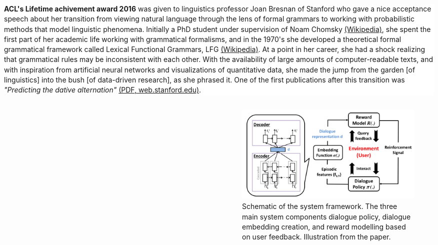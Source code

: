 
**ACL's Lifetime achivement award 2016** was given to linguistics professor Joan Bresnan of Stanford who gave a nice acceptance speech about her transition
from viewing natural language through the lens of formal grammars
to working with probabilistic methods that model linguistic phenomena.
Initially a PhD student under supervision of
Noam Chomsky [(Wikipedia)](https://en.wikipedia.org/wiki/Noam_Chomsky), she spent the first part of her academic life working
with grammatical formalisms, and in the 1970's she developed a theoretical
formal grammatical framework called
Lexical Functional Grammars, LFG
[(Wikipedia)](https://en.wikipedia.org/wiki/Lexical_functional_grammar).
At a point in her career, she had a shock realizing that grammatical
rules may be inconsistent with each other.
With the availability of large amounts of computer-readable texts,
and with inspiration from artificial neural networks and visualizations
of quantitative data, she made
the jump from the garden \[of linguistics\] into the bush
\[of data-driven research\], as she phrased it.
One of the first publications after this transition was
*"Predicting the dative alternation"*
[(PDF, web.stanford.edu)](http://web.stanford.edu/~bresnan/CFI04.pdf).

<figure style="max-width: 40%; float: right; clear: both;">
<img src="/graphics/illustrations/2016-08-12/rl-dialogue.png" alt="Overview of the reinforcement learning system." style="max-width: 100%" />
<figcaption>
Schematic of the system framework. The three main system components dialogue policy,
dialogue embedding creation, and reward modelling based on user feedback.
Illustration from the paper. 
</figcaption>
</figure>
